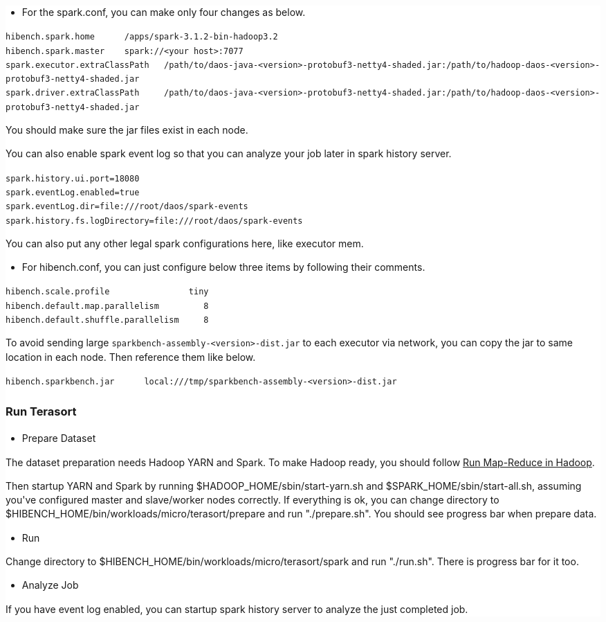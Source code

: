 * For the spark.conf, you can make only four changes as below.
```
hibench.spark.home      /apps/spark-3.1.2-bin-hadoop3.2
hibench.spark.master    spark://<your host>:7077
spark.executor.extraClassPath   /path/to/daos-java-<version>-protobuf3-netty4-shaded.jar:/path/to/hadoop-daos-<version>-protobuf3-netty4-shaded.jar
spark.driver.extraClassPath     /path/to/daos-java-<version>-protobuf3-netty4-shaded.jar:/path/to/hadoop-daos-<version>-protobuf3-netty4-shaded.jar
```
You should make sure the jar files exist in each node.

You can also enable spark event log so that you can analyze your job later in
spark history server.
```
spark.history.ui.port=18080
spark.eventLog.enabled=true
spark.eventLog.dir=file:///root/daos/spark-events
spark.history.fs.logDirectory=file:///root/daos/spark-events
```
You can also put any other legal spark configurations here, like executor mem.

* For hibench.conf, you can just configure below three items by following their
comments.
```
hibench.scale.profile                tiny
hibench.default.map.parallelism         8
hibench.default.shuffle.parallelism     8
```
To avoid sending large `sparkbench-assembly-<version>-dist.jar` to each
executor via network, you can copy the jar to same location in each node. Then
reference them like below.
```
hibench.sparkbench.jar      local:///tmp/sparkbench-assembly-<version>-dist.jar
```

### Run Terasort

* Prepare Dataset

The dataset preparation needs Hadoop YARN and Spark. To make Hadoop ready, you should
follow [Run Map-Reduce in Hadoop](#mapreduce).

Then startup YARN and Spark by running $HADOOP_HOME/sbin/start-yarn.sh and
$SPARK_HOME/sbin/start-all.sh, assuming you've configured master and
slave/worker nodes correctly. If everything is ok, you can change directory to
$HIBENCH_HOME/bin/workloads/micro/terasort/prepare and run "./prepare.sh". You
should see progress bar when prepare data.

* Run

Change directory to $HIBENCH_HOME/bin/workloads/micro/terasort/spark and run
"./run.sh". There is progress bar for it too.

* Analyze Job

If you have event log enabled, you can startup spark history server to analyze
the just completed job.
